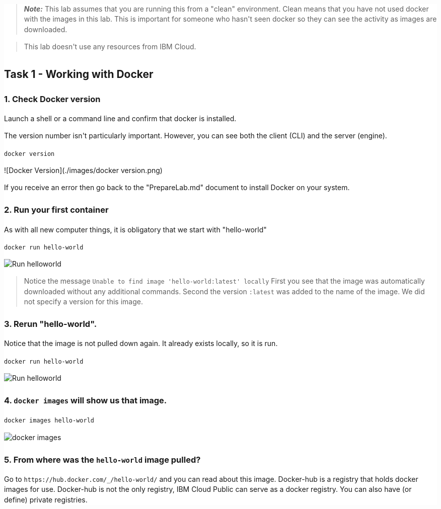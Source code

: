 >***Note:*** This lab assumes that you are running this from a "clean" environment. Clean means that you have not used docker with the images in this lab. This is important for someone who hasn't seen docker so they can see the activity as images are downloaded.

> This lab doesn't use any resources from IBM Cloud.


## Task 1 - Working with Docker



### 1. Check Docker version

Launch a shell or a command line and confirm that docker is installed.

The version number isn't particularly important.
However, you can see both the client (CLI) and the server (engine).

`docker version`

![Docker Version](./images/docker version.png)

If you receive an error then go back to the "PrepareLab.md" document to install Docker on your system. 

### 2. Run your first container

As with all new computer things, it is obligatory that we start with "hello-world"

`docker run hello-world`

![Run helloworld ](./images/helloworld2.png)   

 > Notice the message `Unable to find image 'hello-world:latest' locally` First you see that the image was automatically downloaded without any additional commands. Second the version `:latest` was added to the name of the image. We did not specify a version for this image.

### 3. Rerun "hello-world". 

Notice that the image is not pulled down again. It already exists locally, so it is run.

`docker run hello-world`

![Run helloworld ](./images/helloworld3.png)   


### 4.  `docker images` will show us that image.

 `docker images hello-world`

![docker images](./images/dockerimages.png)  


### 5. From where was the `hello-world` image pulled? 

Go to `https://hub.docker.com/_/hello-world/` and you can read about this image. Docker-hub is a registry that holds docker images for use. Docker-hub is not the only registry, IBM Cloud Public can serve as a docker registry. You can also have (or define) private registries.
